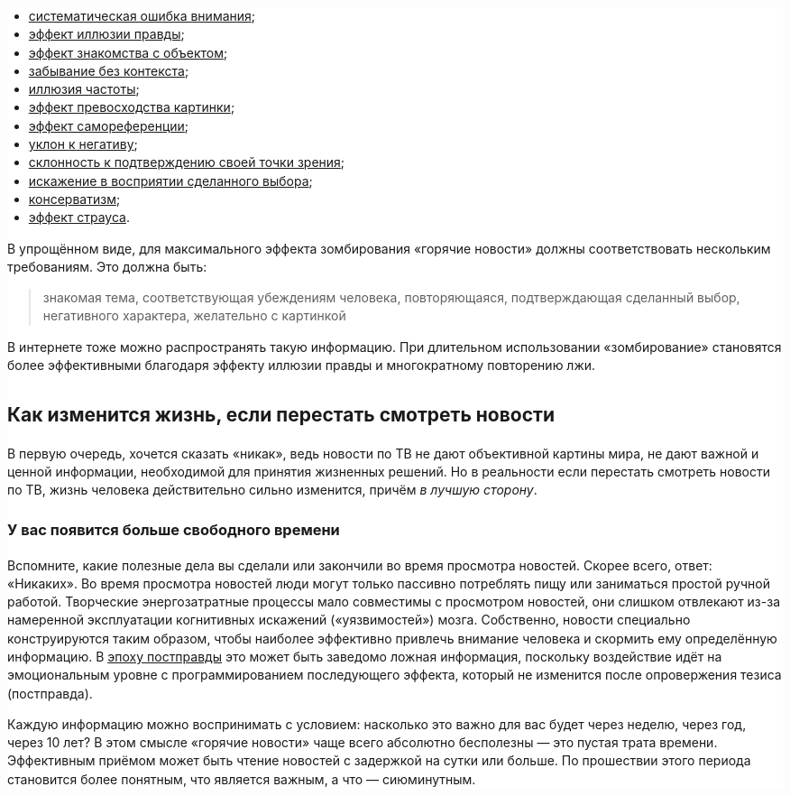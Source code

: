 -   [систематическая ошибка внимания](https://ru.wikipedia.org/wiki/%D0%A1%D0%B8%D1%81%D1%82%D0%B5%D0%BC%D0%B0%D1%82%D0%B8%D1%87%D0%B5%D1%81%D0%BA%D0%B0%D1%8F_%D0%BE%D1%88%D0%B8%D0%B1%D0%BA%D0%B0_%D0%B2%D0%BD%D0%B8%D0%BC%D0%B0%D0%BD%D0%B8%D1%8F);
-   [эффект иллюзии правды](https://en.wikipedia.org/wiki/Illusory_truth_effect);
-   [эффект знакомства с объектом](https://en.wikipedia.org/wiki/Mere-exposure_effect);
-   [забывание без контекста](https://en.wikipedia.org/wiki/Cue-dependent_forgetting);
-   [иллюзия частоты](http://rationalwiki.org/wiki/Frequency_illusion);
-   [эффект превосходства картинки](https://en.wikipedia.org/wiki/Picture_superiority_effect);
-   [эффект самореференции](https://en.wikipedia.org/wiki/Self-reference_effect);
-   [уклон к негативу](https://en.wikipedia.org/wiki/Negativity_bias);
-   [склонность к подтверждению своей точки зрения](https://ru.wikipedia.org/wiki/%D0%A1%D0%BA%D0%BB%D0%BE%D0%BD%D0%BD%D0%BE%D1%81%D1%82%D1%8C_%D0%BA_%D0%BF%D0%BE%D0%B4%D1%82%D0%B2%D0%B5%D1%80%D0%B6%D0%B4%D0%B5%D0%BD%D0%B8%D1%8E_%D1%81%D0%B2%D0%BE%D0%B5%D0%B9_%D1%82%D0%BE%D1%87%D0%BA%D0%B8_%D0%B7%D1%80%D0%B5%D0%BD%D0%B8%D1%8F);
-   [искажение в восприятии сделанного выбора](https://ru.wikipedia.org/wiki/%D0%98%D1%81%D0%BA%D0%B0%D0%B6%D0%B5%D0%BD%D0%B8%D0%B5_%D0%B2_%D0%B2%D0%BE%D1%81%D0%BF%D1%80%D0%B8%D1%8F%D1%82%D0%B8%D0%B8_%D1%81%D0%B4%D0%B5%D0%BB%D0%B0%D0%BD%D0%BD%D0%BE%D0%B3%D0%BE_%D0%B2%D1%8B%D0%B1%D0%BE%D1%80%D0%B0);
-   [консерватизм](https://en.wikipedia.org/wiki/Conservatism_(belief_revision));
-   [эффект страуса](https://en.wikipedia.org/wiki/Ostrich_effect).

  
В упрощённом виде, для максимального эффекта зомбирования «горячие новости» должны соответствовать нескольким требованиям. Это должна быть:  
  
>знакомая тема, соответствующая убеждениям человека, повторяющаяся, подтверждающая сделанный выбор, негативного характера, желательно с картинкой

В интернете тоже можно распространять такую информацию. При длительном использовании «зомбирование» становятся более эффективными благодаря эффекту иллюзии правды и многократному повторению лжи.  

## Как изменится жизнь, если перестать смотреть новости

В первую очередь, хочется сказать «никак», ведь новости по ТВ не дают объективной картины мира, не дают важной и ценной информации, необходимой для принятия жизненных решений. Но в реальности если перестать смотреть новости по ТВ, жизнь человека действительно сильно изменится, причём _в лучшую сторону_.  

### У вас появится больше свободного времени

Вспомните, какие полезные дела вы сделали или закончили во время просмотра новостей. Скорее всего, ответ: «Никаких». Во время просмотра новостей люди могут только пассивно потреблять пищу или заниматься простой ручной работой. Творческие энергозатратные процессы мало совместимы с просмотром новостей, они слишком отвлекают из-за намеренной эксплуатации когнитивных искажений («уязвимостей») мозга. Собственно, новости специально конструируются таким образом, чтобы наиболее эффективно привлечь внимание человека и скормить ему определённую информацию. В [эпоху постправды](https://geektimes.ru/post/283046/) это может быть заведомо ложная информация, поскольку воздействие идёт на эмоциональным уровне с программированием последующего эффекта, который не изменится после опровержения тезиса (постправда).  
  
Каждую информацию можно воспринимать с условием: насколько это важно для вас будет через неделю, через год, через 10 лет? В этом смысле «горячие новости» чаще всего абсолютно бесполезны — это пустая трата времени. Эффективным приёмом может быть чтение новостей с задержкой на сутки или больше. По прошествии этого периода становится более понятным, что является важным, а что — сиюминутным.  
  